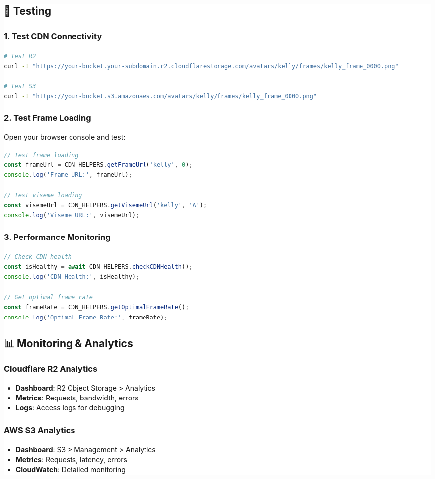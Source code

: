 ## 🧪 Testing

### 1. **Test CDN Connectivity**

```bash
# Test R2
curl -I "https://your-bucket.your-subdomain.r2.cloudflarestorage.com/avatars/kelly/frames/kelly_frame_0000.png"

# Test S3
curl -I "https://your-bucket.s3.amazonaws.com/avatars/kelly/frames/kelly_frame_0000.png"
```

### 2. **Test Frame Loading**

Open your browser console and test:

```javascript
// Test frame loading
const frameUrl = CDN_HELPERS.getFrameUrl('kelly', 0);
console.log('Frame URL:', frameUrl);

// Test viseme loading
const visemeUrl = CDN_HELPERS.getVisemeUrl('kelly', 'A');
console.log('Viseme URL:', visemeUrl);
```

### 3. **Performance Monitoring**

```javascript
// Check CDN health
const isHealthy = await CDN_HELPERS.checkCDNHealth();
console.log('CDN Health:', isHealthy);

// Get optimal frame rate
const frameRate = CDN_HELPERS.getOptimalFrameRate();
console.log('Optimal Frame Rate:', frameRate);
```

## 📊 Monitoring & Analytics

### Cloudflare R2 Analytics

- **Dashboard**: R2 Object Storage > Analytics
- **Metrics**: Requests, bandwidth, errors
- **Logs**: Access logs for debugging

### AWS S3 Analytics

- **Dashboard**: S3 > Management > Analytics
- **Metrics**: Requests, latency, errors
- **CloudWatch**: Detailed monitoring
